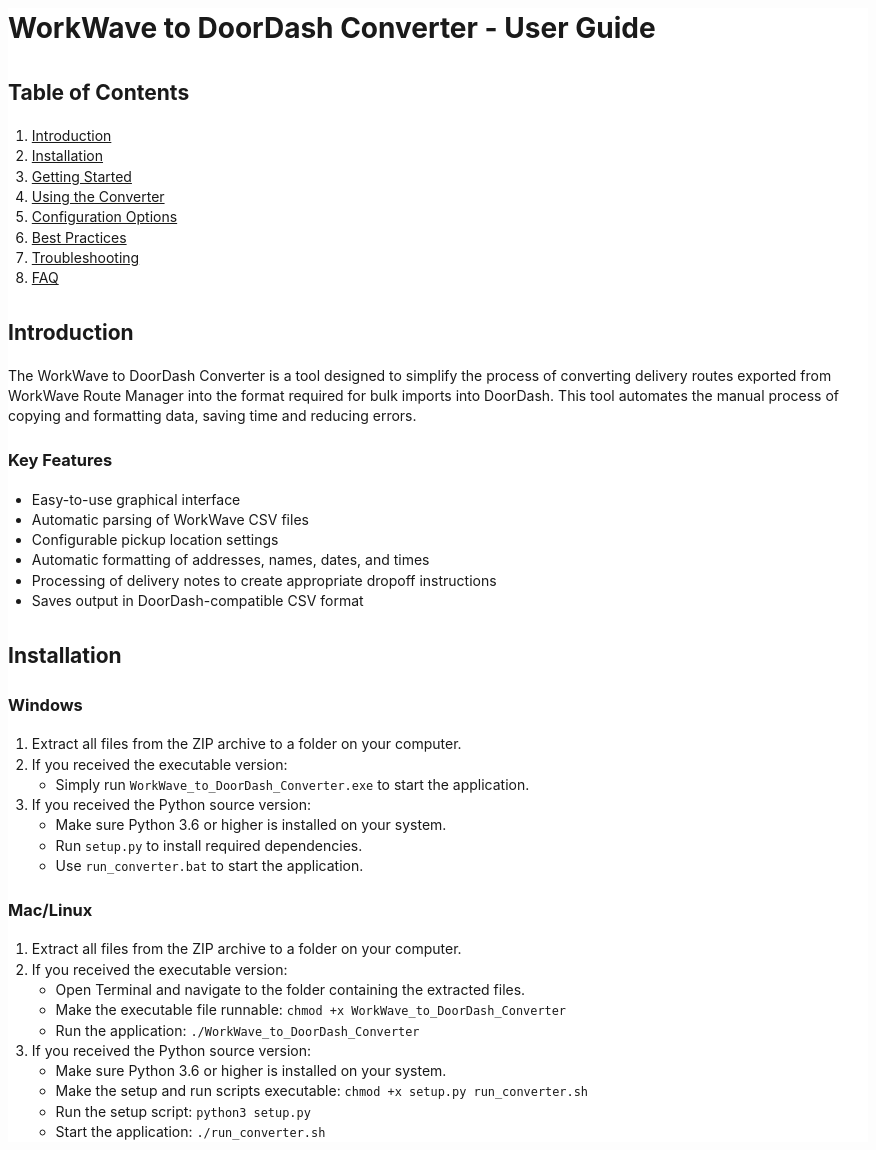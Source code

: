 # WorkWave to DoorDash Converter - User Guide

## Table of Contents
1. [Introduction](#introduction)
2. [Installation](#installation)
3. [Getting Started](#getting-started)
4. [Using the Converter](#using-the-converter)
5. [Configuration Options](#configuration-options)
6. [Best Practices](#best-practices)
7. [Troubleshooting](#troubleshooting)
8. [FAQ](#faq)

## Introduction

The WorkWave to DoorDash Converter is a tool designed to simplify the process of converting delivery routes exported from WorkWave Route Manager into the format required for bulk imports into DoorDash. This tool automates the manual process of copying and formatting data, saving time and reducing errors.

### Key Features

- Easy-to-use graphical interface
- Automatic parsing of WorkWave CSV files
- Configurable pickup location settings
- Automatic formatting of addresses, names, dates, and times
- Processing of delivery notes to create appropriate dropoff instructions
- Saves output in DoorDash-compatible CSV format

## Installation

### Windows

1. Extract all files from the ZIP archive to a folder on your computer.
2. If you received the executable version:
   - Simply run `WorkWave_to_DoorDash_Converter.exe` to start the application.
3. If you received the Python source version:
   - Make sure Python 3.6 or higher is installed on your system.
   - Run `setup.py` to install required dependencies.
   - Use `run_converter.bat` to start the application.

### Mac/Linux

1. Extract all files from the ZIP archive to a folder on your computer.
2. If you received the executable version:
   - Open Terminal and navigate to the folder containing the extracted files.
   - Make the executable file runnable: `chmod +x WorkWave_to_DoorDash_Converter`
   - Run the application: `./WorkWave_to_DoorDash_Converter`
3. If you received the Python source version:
   - Make sure Python 3.6 or higher is installed on your system.
   - Make the setup and run scripts executable: `chmod +x setup.py run_converter.sh`
   - Run the setup script: `python3 setup.py`
   - Start the application: `./run_converter.sh`
